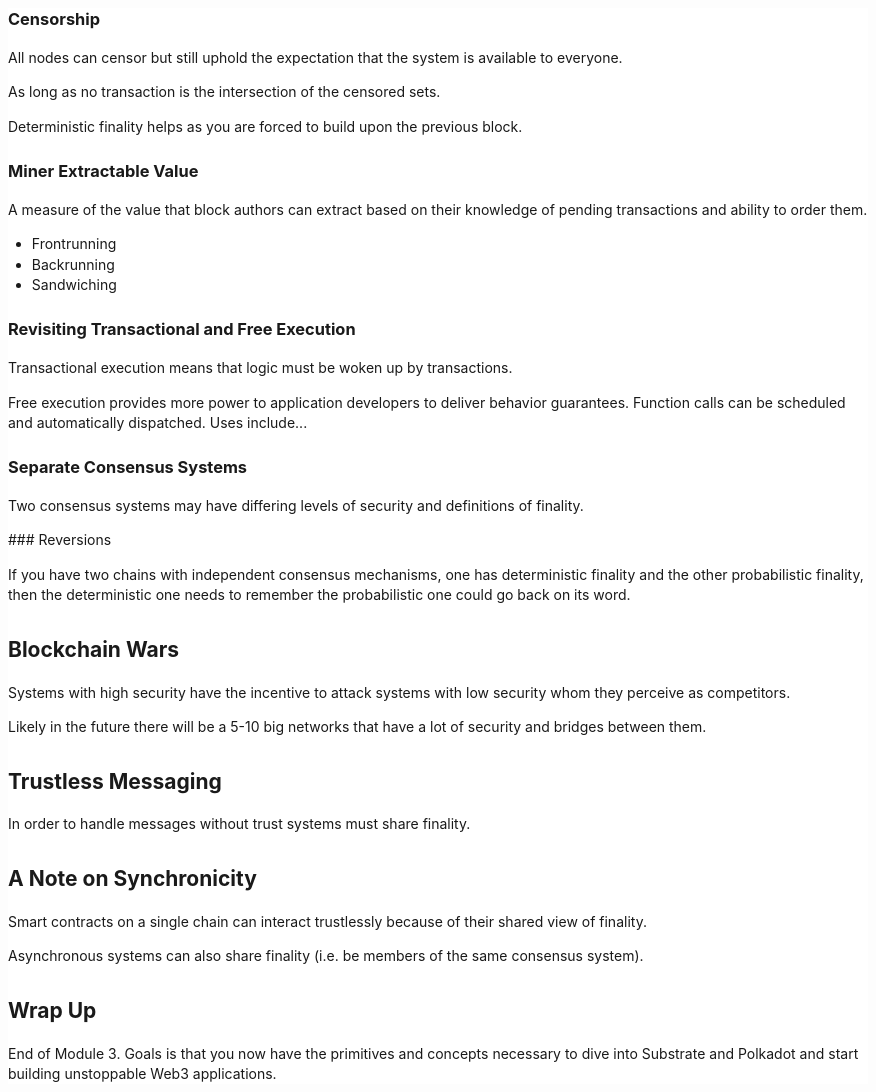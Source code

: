 ### Censorship

All nodes can censor but still uphold the expectation that the system is available to everyone.

As long as no transaction is the intersection of the censored sets.

Deterministic finality helps as you are forced to build upon the previous block.

### Miner Extractable Value

A measure of the value that block authors can extract based on their knowledge of pending transactions and ability to order them.
- Frontrunning
- Backrunning
- Sandwiching

### Revisiting Transactional and Free Execution

Transactional execution means that logic must be woken up by transactions.

Free execution provides more power to application developers to deliver behavior guarantees. Function calls can be scheduled and automatically dispatched. Uses include...

### Separate Consensus Systems

Two consensus systems may have differing levels of security and definitions of finality.

### Reversions

If you have two chains with independent consensus mechanisms, one has deterministic finality and the other probabilistic finality, then the deterministic one needs to remember the probabilistic one could go back on its word.

## Blockchain Wars

Systems with high security have the incentive to attack systems with low security whom they perceive as competitors.

Likely in the future there will be a 5-10 big networks that have a lot of security and bridges between them.

## Trustless Messaging

In order to handle messages without trust systems must share finality.

## A Note on Synchronicity

Smart contracts on a single chain can interact trustlessly because of their shared view of finality.

Asynchronous systems can also share finality (i.e. be members of the same consensus system).

## Wrap Up

End of Module 3. Goals is that you now have the primitives and concepts necessary to dive into Substrate and Polkadot and start building unstoppable Web3 applications.
